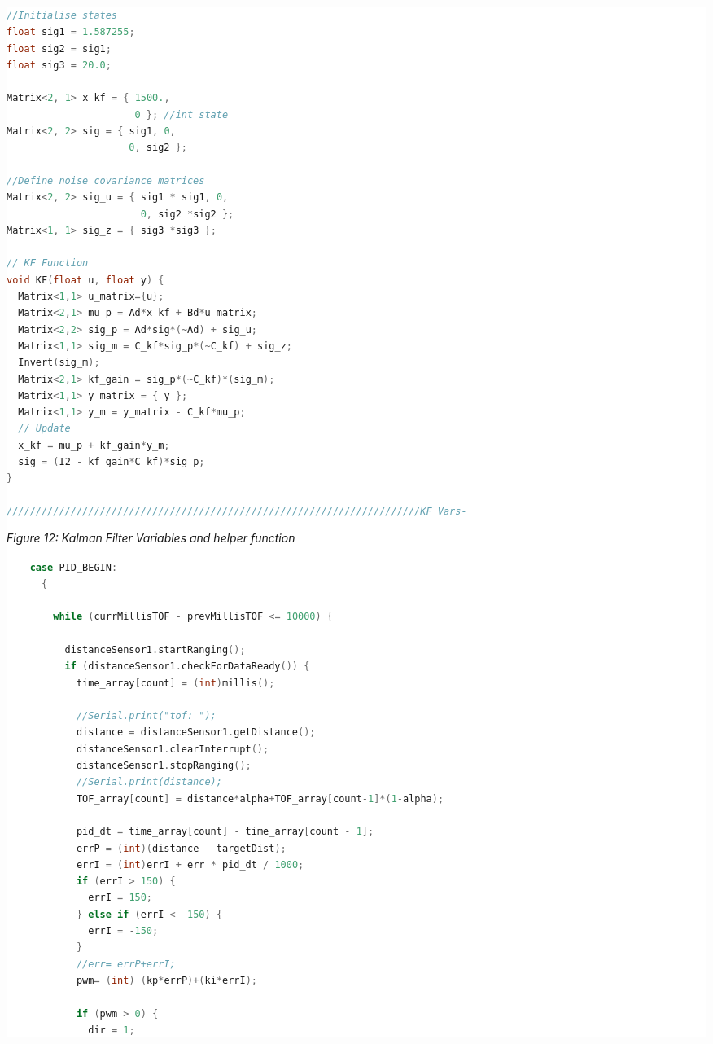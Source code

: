 ```c
//Initialise states
float sig1 = 1.587255;
float sig2 = sig1;
float sig3 = 20.0;

Matrix<2, 1> x_kf = { 1500.,
                      0 }; //int state
Matrix<2, 2> sig = { sig1, 0,
                     0, sig2 };

//Define noise covariance matrices
Matrix<2, 2> sig_u = { sig1 * sig1, 0,
                       0, sig2 *sig2 };
Matrix<1, 1> sig_z = { sig3 *sig3 };

// KF Function
void KF(float u, float y) {
  Matrix<1,1> u_matrix={u};
  Matrix<2,1> mu_p = Ad*x_kf + Bd*u_matrix;
  Matrix<2,2> sig_p = Ad*sig*(~Ad) + sig_u;
  Matrix<1,1> sig_m = C_kf*sig_p*(~C_kf) + sig_z;
  Invert(sig_m);
  Matrix<2,1> kf_gain = sig_p*(~C_kf)*(sig_m);
  Matrix<1,1> y_matrix = { y };
  Matrix<1,1> y_m = y_matrix - C_kf*mu_p;
  // Update
  x_kf = mu_p + kf_gain*y_m;
  sig = (I2 - kf_gain*C_kf)*sig_p;
}

///////////////////////////////////////////////////////////////////////KF Vars-
```
*Figure 12: Kalman Filter Variables and helper function*

```c
    case PID_BEGIN:
      {
       
        while (currMillisTOF - prevMillisTOF <= 10000) {
          
          distanceSensor1.startRanging();
          if (distanceSensor1.checkForDataReady()) {
            time_array[count] = (int)millis();

            //Serial.print("tof: ");
            distance = distanceSensor1.getDistance();
            distanceSensor1.clearInterrupt();
            distanceSensor1.stopRanging();
            //Serial.print(distance);
            TOF_array[count] = distance*alpha+TOF_array[count-1]*(1-alpha);

            pid_dt = time_array[count] - time_array[count - 1];
            errP = (int)(distance - targetDist);
            errI = (int)errI + err * pid_dt / 1000;
            if (errI > 150) {
              errI = 150;
            } else if (errI < -150) {
              errI = -150;
            }
            //err= errP+errI;
            pwm= (int) (kp*errP)+(ki*errI);

            if (pwm > 0) {
              dir = 1;
```